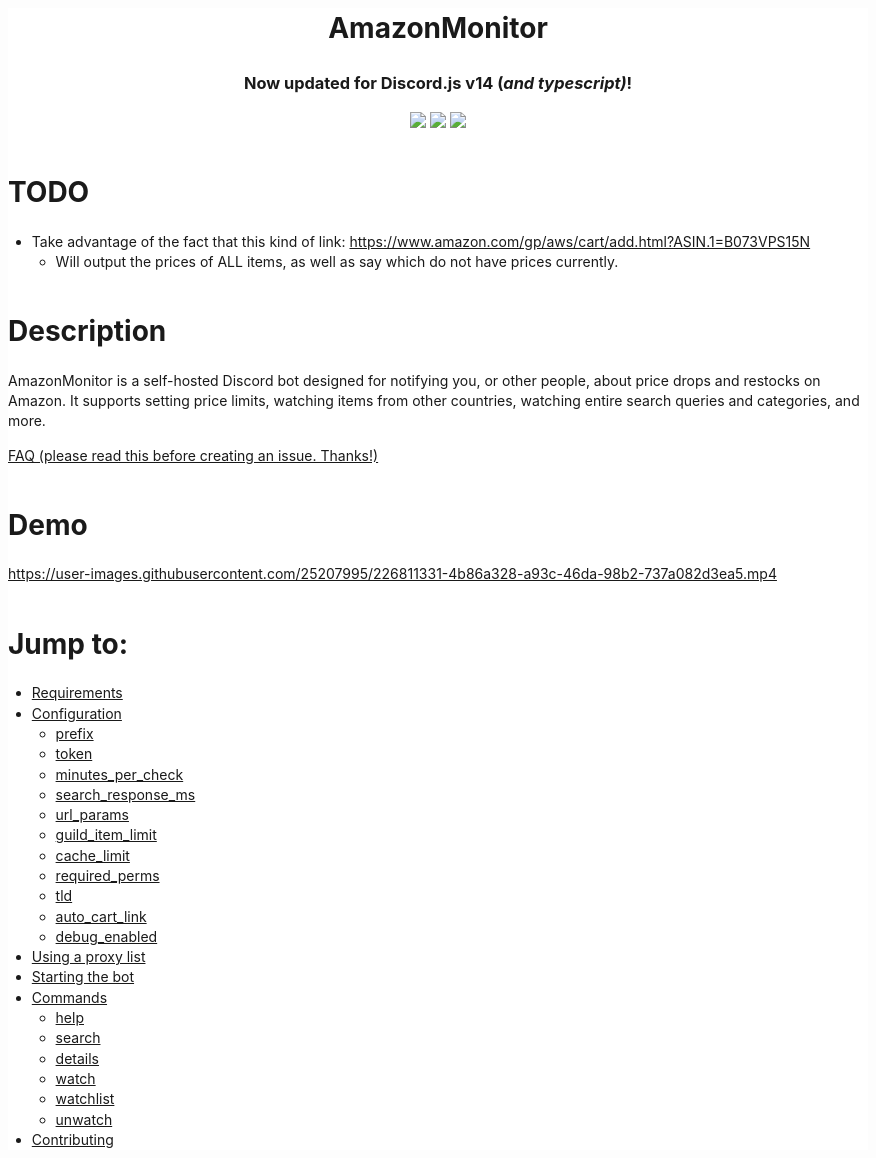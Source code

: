 <div align="center">
  <h1>AmazonMonitor</h1>
  <h3>Now updated for Discord.js v14 (<i>and typescript)</i>!</h3>

  <img src="https://img.shields.io/github/package-json/v/SpikeHD/AmazonMonitor" />
  <img src="https://img.shields.io/github/repo-size/SpikeHD/AmazonMonitor" />
  <img src="https://img.shields.io/github/stars/SpikeHD/AmazonMonitor?style=social" />
</div>

# TODO

* Take advantage of the fact that this kind of link: https://www.amazon.com/gp/aws/cart/add.html?ASIN.1=B073VPS15N
  * Will output the prices of ALL items, as well as say which do not have prices currently.

# Description

AmazonMonitor is a self-hosted Discord bot designed for notifying you, or other people, about price drops and restocks on Amazon. It supports setting price limits, watching items from other countries, watching entire search queries and categories, and more.

[FAQ (please read this before creating an issue. Thanks!)](https://github.com/SpikeHD/AmazonMonitor/blob/master/FAQ.md)

# Demo

https://user-images.githubusercontent.com/25207995/226811331-4b86a328-a93c-46da-98b2-737a082d3ea5.mp4

# Jump to:

* [Requirements](#requirements)
* [Configuration](#configuration)
  * [prefix](#prefix)
  * [token](#token)
  * [minutes_per_check](#minutes_per_check)
  * [search_response_ms](#search_response_ms)
  * [url_params](#url_params)
  * [guild_item_limit](#guild_item_limit)
  * [cache_limit](#cache_limit)
  * [required_perms](#required_perms)
  * [tld](#tld)
  * [auto_cart_link](#auto_cart_link)
  * [debug_enabled](#debug_enabled)
* [Using a proxy list](#proxies)
* [Starting the bot](#starting)
* [Commands](#commands)
  * [help](#help)
  * [search](#search)
  * [details](#details)
  * [watch](#watch)
  * [watchlist](#watchlist)
  * [unwatch](#unwatch)
* [Contributing](#contributing)
